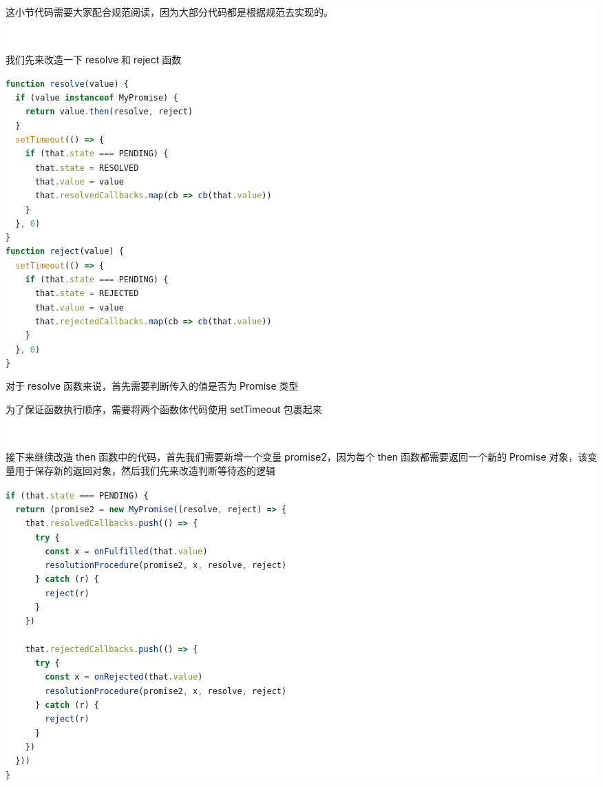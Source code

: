 这小节代码需要大家配合规范阅读，因为大部分代码都是根据规范去实现的。

<br/>

我们先来改造一下 <span class="keyword_custom">resolve</span> 和 <span class="keyword_custom">reject</span> 函数

``` js
function resolve(value) {
  if (value instanceof MyPromise) {
    return value.then(resolve, reject)
  }
  setTimeout(() => {
    if (that.state === PENDING) {
      that.state = RESOLVED
      that.value = value
      that.resolvedCallbacks.map(cb => cb(that.value))
    }
  }, 0)
}
function reject(value) {
  setTimeout(() => {
    if (that.state === PENDING) {
      that.state = REJECTED
      that.value = value
      that.rejectedCallbacks.map(cb => cb(that.value))
    }
  }, 0)
}
```

对于 <span class="keyword_custom">resolve</span> 函数来说，首先需要判断传入的值是否为 Promise 类型

为了保证函数执行顺序，需要将两个函数体代码使用 <span class="keyword_custom">setTimeout</span> 包裹起来

<br/>

接下来继续改造 <span class="keyword_custom">then</span> 函数中的代码，首先我们需要新增一个变量 promise2，因为每个 then 函数都需要返回一个新的 Promise 对象，该变量用于保存新的返回对象，然后我们先来改造判断等待态的逻辑

``` js
if (that.state === PENDING) {
  return (promise2 = new MyPromise((resolve, reject) => {
    that.resolvedCallbacks.push(() => {
      try {
        const x = onFulfilled(that.value)
        resolutionProcedure(promise2, x, resolve, reject)
      } catch (r) {
        reject(r)
      }
    })

    that.rejectedCallbacks.push(() => {
      try {
        const x = onRejected(that.value)
        resolutionProcedure(promise2, x, resolve, reject)
      } catch (r) {
        reject(r)
      }
    })
  }))
}
```
